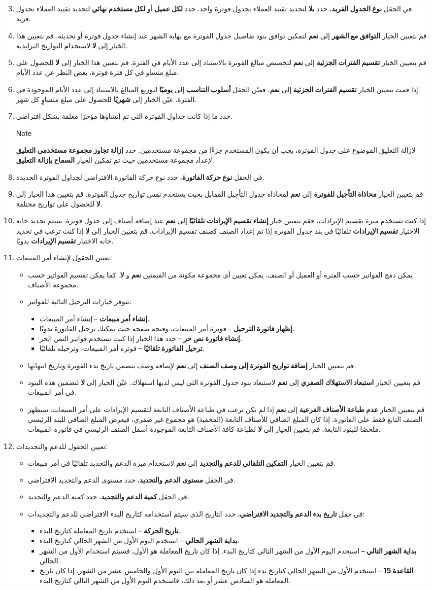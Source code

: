 3. في الحقل **نوع الجدول الفريد**، حدد **بلا** لتحديد تقييد العملاء بجدول فوترة واحد. حدد **لكل عميل** أو **لكل مستخدم نهائي** لتحديد تقييد العملاء بجدول فريد.
4. قم بتعيين الخيار **التوافق مع الشهر** إلى **نعم** لتمكين توافق بنود تفاصيل جدول الفوترة مع نهاية الشهر عند إنشاء جدول فوترة أو تحديثه. قم بتعيين هذا الخيار إلى **لا** لاستخدام التواريخ التزايدية.
5. قم بتعيين الخيار **تقسيم الفترات الجزئية‬** إلى **نعم** لتخصيص مبالغ الفوترة بالاستناد إلى عدد الأيام في الفترة. قم بتعيين هذا الخيار إلى **لا** للحصول على مبلغ متساو في كل فترة فوترة، بغض النظر عن عدد الأيام.
6. إذا قمت بتعيين الخيار **تقسيم الفترات الجزئية**‬ إلى **نعم**، فعيّن الحقل **أسلوب التناسب** إلى **يوميًا** لتوزيع المبالغ بالاستناد إلى عدد الأيام الموجودة في الفترة. عيّن الخيار إلى **شهريًا** للحصول على مبلغ متساوٍ كل شهر.
7. حدد ما إذا كانت جداول الفوترة التي تم إنشاؤها مؤخرًا معلقة بشكل افتراضي.

    > [!NOTE]
    > لإزالة التعليق الموضوع على جدول الفوترة، يجب أن يكون المستخدم جزءًا من مجموعة مستخدمين. حدد **إزالة تجاوز مجموعة مستخدمي التعليق‬** لإعداد مجموعة مستخدمين حيث تم تمكين الخيار **السماح بإزالة التعليق‬**.

8. في الحقل **نوع حركة الفاتورة**، حدد نوع حركة الفاتورة الافتراضي لجداول الفوترة الجديدة.
9. قم بتعيين الخيار **محاذاة التأجيل للفوترة‬** إلى **نعم** لمحاذاة جدول التأجيل المقابل بحيث يستخدم نفس تواريخ جدول الفوترة. قم بتعيين هذا الخيار إلى **لا** للحصول على تواريخ مختلفة.
10. إذا كنت تستخدم ميزة تقسيم الإيرادات، فقم بتعيين خيار **إنشاء تقسيم الإيرادات تلقائيًا‬** إلى **نعم** عند إضافة أصناف إلى جدول فوترة. سيتم تحديد خانة الاختيار **تقسيم الإيرادات** تلقائيًا في بند جدول الفوترة إذا تم إعداد الصنف كصنف تقسيم الإيرادات. قم بتعيين الخيار إلى **لا** إذا كنت ترغب في تحديد خانه الاختيار **تقسيم الإيرادات** يدويًا.
11. تعيين الحقول لإنشاء أمر المبيعات:

    - يمكن دمج الفواتير حسب الفترة أو العميل أو الصنف. يمكن تعيين أي مجموعة مكونة من القيمتين **نعم** و **لا**. كما يمكن تقسيم الفواتير حسب مجموعة الأصناف.
    - تتوفر خيارات الترحيل التالية للفواتير:

        - **إنشاء أمر مبيعات** – إنشاء أمر المبيعات.
        - **إظهار فاتورة الترحيل** – فوترة أمر المبيعات، وفتحة صفحة حيث يمكنك ترحيل الفاتورة يدويًا.
        - **إنشاء فاتورة نص حر** – حدد هذا الخيار إذا كنت تستخدم فواتير النص الحر.
        - **ترحيل الفاتورة تلقائيًا** – فوتره أمر المبيعات، وترحيله تلقائيًا.

    - قم بتعيين الخيار **إضافة تواريخ الفوترة إلى وصف الصنف** إلى **نعم** لإضافة وصف يتضمن تاريخ بدء الفوترة وتاريخ انتهائها.
    - قم بتعيين الخيار **استبعاد الاستهلاك الصفري‬** إلى **نعم** لاستبعاد بنود جدول الفوترة التي ليس لديها استهلاك. عيّن الخيار إلى **لا** لتضمين هذه البنود في أمر المبيعات.
    - قم بتعيين الخيار **عدم طباعة الأصناف الفرعية** إلى **نعم** إذا لم تكن ترغب في طباعة الأصناف التابعة لتقسيم الإيرادات على أمر المبيعات. سيظهر الصنف التابع فقط على الفاتورة. إذا كان المبلغ الصافي للأصناف التابعة (المخفية) هو مجموع غير صفري، فيعرض المبلغ الصافي للبند الرئيسي ملخصًا للبنود التابعة. قم بتعيين الخيار إلى **لا** لطباعة كافة الأصناف التابعة الموجودة أسفل الصنف الرئيسي في فاتورة المبيعات.

12. تعيين الحقول للدعم والتجديدات:

    - قم بتعيين الخيار **التمكين التلقائي للدعم والتجديد**‬ إلى **نعم** لاستخدام ميزة الدعم والتجديد تلقائيًا في أمر مبيعات.
    - في الحقل **مستوى الدعم والتجديد**، حدد مستوى الدعم والتجديد الافتراضي.
    - في الحقل **كمية الدعم والتجديد**، حدد كمية الدعم والتجديد.
    - في حقل **تاريخ بدء الدعم والتجديد الافتراضي‬**، حدد التاريخ الذي سيتم استخدامه كتاريخ البدء الافتراضي للدعم والتجديدات:

        - **تاريخ الحركة** – استخدم تاريخ المعاملة كتاريخ البدء.
        - **بداية الشهر الحالي** – استخدم اليوم الأول من الشهر الحالي كتاريخ البدء.
        - **بداية الشهر التالي** – استخدم اليوم الأول من الشهر التالي كتاريخ البدء. إذا كان تاريخ المعاملة هو الأول، فسيتم استخدام الأول من الشهر الحالي.
        - **القاعدة 15** – استخدم الأول من الشهر الحالي كتاريخ بدء إذا كان تاريخ المعاملة بين اليوم الأول والخامس عشر من الشهر. إذا كان تاريخ المعاملة هو السادس عشر أو بعد ذلك، فاستخدم اليوم الأول من الشهر التالي كتاريخ البدء.
